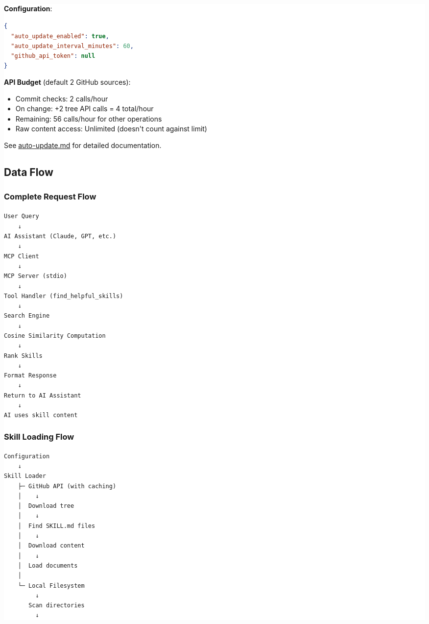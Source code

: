 **Configuration**:
```json
{
  "auto_update_enabled": true,
  "auto_update_interval_minutes": 60,
  "github_api_token": null
}
```

**API Budget** (default 2 GitHub sources):
- Commit checks: 2 calls/hour
- On change: +2 tree API calls = 4 total/hour
- Remaining: 56 calls/hour for other operations
- Raw content access: Unlimited (doesn't count against limit)

See [auto-update.md](auto-update.md) for detailed documentation.

## Data Flow

### Complete Request Flow

```
User Query
    ↓
AI Assistant (Claude, GPT, etc.)
    ↓
MCP Client
    ↓
MCP Server (stdio)
    ↓
Tool Handler (find_helpful_skills)
    ↓
Search Engine
    ↓
Cosine Similarity Computation
    ↓
Rank Skills
    ↓
Format Response
    ↓
Return to AI Assistant
    ↓
AI uses skill content
```

### Skill Loading Flow

```
Configuration
    ↓
Skill Loader
    ├─ GitHub API (with caching)
    │    ↓
    │  Download tree
    │    ↓
    │  Find SKILL.md files
    │    ↓
    │  Download content
    │    ↓
    │  Load documents
    │
    └─ Local Filesystem
         ↓
       Scan directories
         ↓
```